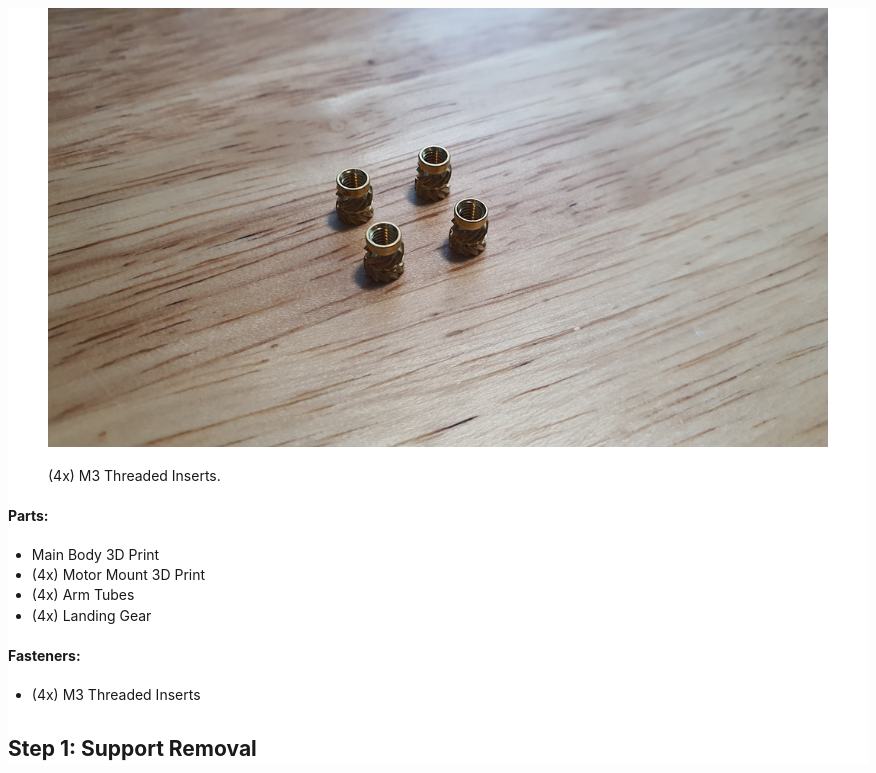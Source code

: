 <figure><img src="../../.gitbook/assets/20240926_005202[1].jpg" alt=""><figcaption><p>(4x) M3 Threaded Inserts.</p></figcaption></figure>

</div>

#### Parts:

* Main Body 3D Print
* (4x) Motor Mount 3D Print
* (4x) Arm Tubes
* (4x) Landing Gear

#### Fasteners:

* (4x) M3 Threaded Inserts



## Step 1: Support Removal

<div>
